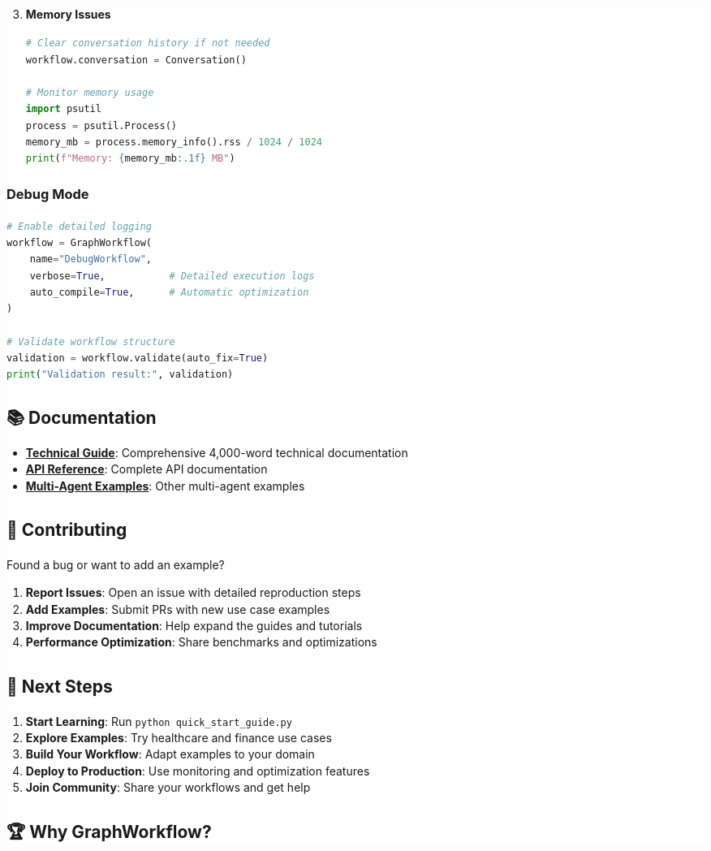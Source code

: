 3. **Memory Issues**

   ```python
   # Clear conversation history if not needed
   workflow.conversation = Conversation()

   # Monitor memory usage
   import psutil
   process = psutil.Process()
   memory_mb = process.memory_info().rss / 1024 / 1024
   print(f"Memory: {memory_mb:.1f} MB")
   ```

### Debug Mode

```python
# Enable detailed logging
workflow = GraphWorkflow(
    name="DebugWorkflow",
    verbose=True,           # Detailed execution logs
    auto_compile=True,      # Automatic optimization
)

# Validate workflow structure
validation = workflow.validate(auto_fix=True)
print("Validation result:", validation)
```

## 📚 Documentation

- **[Technical Guide](graph_workflow_technical_guide.md)**: Comprehensive 4,000-word technical documentation
- **[API Reference](../../../docs/swarms/structs/)**: Complete API documentation
- **[Multi-Agent Examples](../../multi_agent/)**: Other multi-agent examples

## 🤝 Contributing

Found a bug or want to add an example?

1. **Report Issues**: Open an issue with detailed reproduction steps
2. **Add Examples**: Submit PRs with new use case examples
3. **Improve Documentation**: Help expand the guides and tutorials
4. **Performance Optimization**: Share benchmarks and optimizations

## 🎯 Next Steps

1. **Start Learning**: Run `python quick_start_guide.py`
2. **Explore Examples**: Try healthcare and finance use cases
3. **Build Your Workflow**: Adapt examples to your domain
4. **Deploy to Production**: Use monitoring and optimization features
5. **Join Community**: Share your workflows and get help

## 🏆 Why GraphWorkflow?
